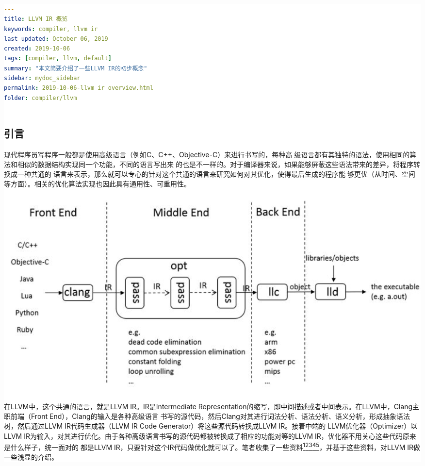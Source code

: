 ```yaml
---
title: LLVM IR 概览
keywords: compiler, llvm ir
last_updated: October 06, 2019
created: 2019-10-06
tags: [compiler, llvm, default]
summary: "本文简要介绍了一些LLVM IR的初步概念"
sidebar: mydoc_sidebar
permalink: 2019-10-06-llvm_ir_overview.html
folder: compiler/llvm
---
```


## 引言
现代程序员写程序一般都是使用高级语言（例如C、C++、Objective-C）来进行书写的，每种高
级语言都有其独特的语法，使用相同的算法和相似的数据结构实现同一个功能，不同的语言写出来
的也是不一样的。对于编译器来说，如果能够屏蔽这些语法带来的差异，将程序转换成一种共通的
语言来表示，那么就可以专心的针对这个共通的语言来研究如何对其优化，使得最后生成的程序能
够更优（从时间、空间等方面）。相关的优化算法实现也因此具有通用性、可重用性。

![LLVM IR Process](../assets/img/2019-10-06-llvm_ir_overview/llvm_ir_process.png)

在LLVM中，这个共通的语言，就是LLVM IR。IR是Intermediate Representation的缩写，即中间描述或者中间表示。在LLVM中，Clang主职前端（Front End），Clang的输入是各种高级语言
书写的源代码，然后Clang对其进行词法分析、语法分析、语义分析，形成抽象语法树，然后通过LLVM IR代码生成器（LLVM IR Code Generator）将这些源代码转换成LLVM IR。接着中端的
LLVM优化器（Optimizer）以LLVM IR为输入，对其进行优化。由于各种高级语言书写的源代码都被转换成了相应的功能对等的LLVM IR，优化器不用关心这些代码原来是什么样子，统一面对的
都是LLVM IR，只要针对这个IR代码做优化就可以了。笔者收集了一些资料[<sup>1</sup>](#refer-anchor-1)[<sup>2</sup>](#refer-anchor-2)[<sup>3</sup>](#refer-anchor-3)[<sup>4</sup>](#refer-anchor-4)[<sup>5</sup>](#refer-anchor-5)，并基于这些资料，对LLVM IR做一些浅显的介绍。
